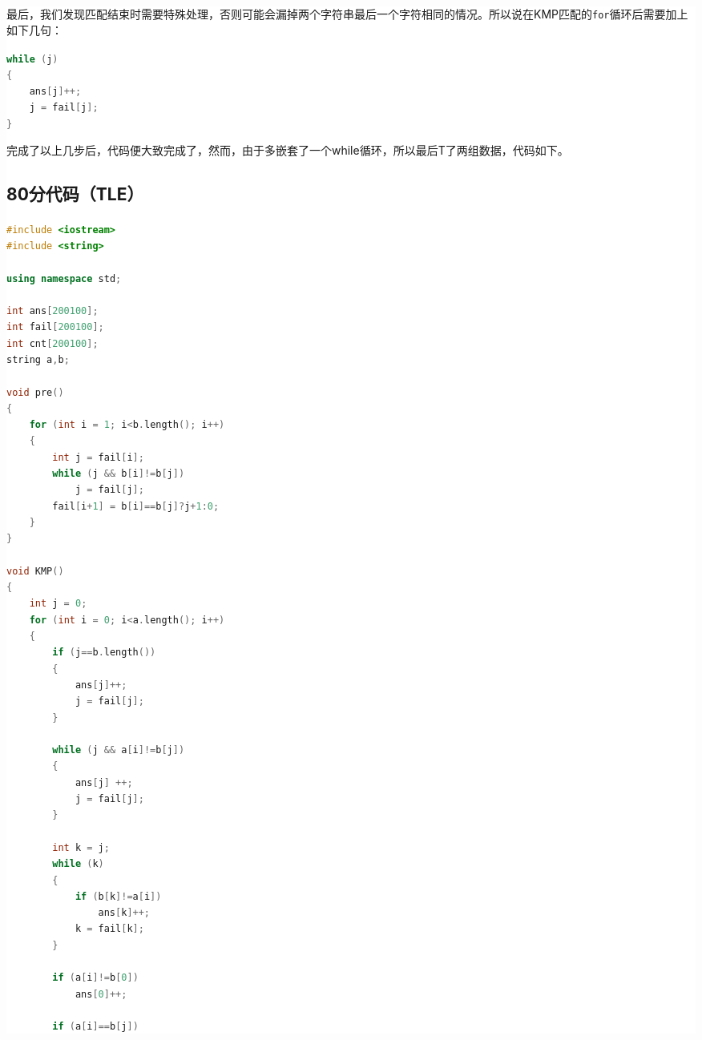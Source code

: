 最后，我们发现匹配结束时需要特殊处理，否则可能会漏掉两个字符串最后一个字符相同的情况。所以说在KMP匹配的`for`循环后需要加上如下几句：

```C++
while (j)
{
    ans[j]++;
    j = fail[j];
}
```

完成了以上几步后，代码便大致完成了，然而，由于多嵌套了一个while循环，所以最后T了两组数据，代码如下。

## 80分代码（TLE）

```C++
#include <iostream>
#include <string>

using namespace std;

int ans[200100];
int fail[200100];
int cnt[200100];
string a,b;

void pre()
{
    for (int i = 1; i<b.length(); i++)
    {
        int j = fail[i];
        while (j && b[i]!=b[j])
            j = fail[j];
        fail[i+1] = b[i]==b[j]?j+1:0;
    }
}

void KMP()
{
    int j = 0;
    for (int i = 0; i<a.length(); i++)
    {
        if (j==b.length())
        {
            ans[j]++;
            j = fail[j];
        }

        while (j && a[i]!=b[j])
        {
            ans[j] ++;
            j = fail[j];
        }
        
        int k = j;
        while (k)
        {
            if (b[k]!=a[i])
                ans[k]++;
            k = fail[k];
        }
        
        if (a[i]!=b[0])
            ans[0]++;

        if (a[i]==b[j])
```